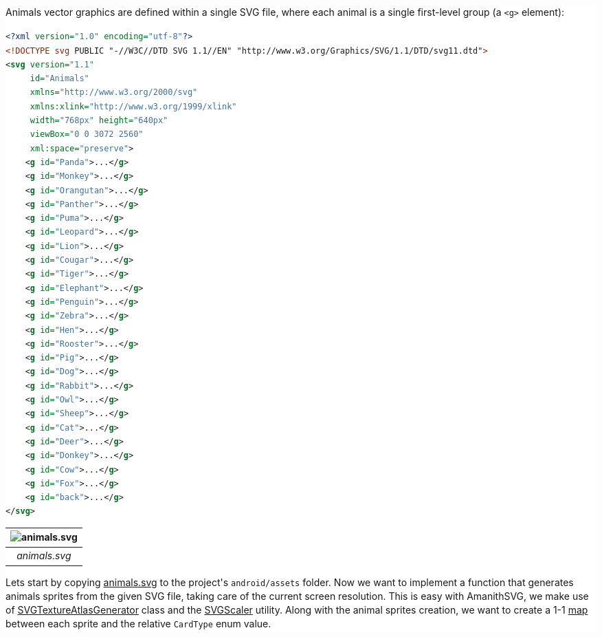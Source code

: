 Animals vector graphics are defined within a single SVG file, where each animal is a single first-level group (a `<g>` element):

```xml
<?xml version="1.0" encoding="utf-8"?>
<!DOCTYPE svg PUBLIC "-//W3C//DTD SVG 1.1//EN" "http://www.w3.org/Graphics/SVG/1.1/DTD/svg11.dtd">
<svg version="1.1"
	 id="Animals"
	 xmlns="http://www.w3.org/2000/svg"
	 xmlns:xlink="http://www.w3.org/1999/xlink"
	 width="768px" height="640px"
	 viewBox="0 0 3072 2560"
	 xml:space="preserve">
    <g id="Panda">...</g>
    <g id="Monkey">...</g>
    <g id="Orangutan">...</g>
    <g id="Panther">...</g>
    <g id="Puma">...</g>
    <g id="Leopard">...</g>
    <g id="Lion">...</g>
    <g id="Cougar">...</g>
    <g id="Tiger">...</g>
    <g id="Elephant">...</g>
    <g id="Penguin">...</g>
    <g id="Zebra">...</g>
    <g id="Hen">...</g>
    <g id="Rooster">...</g>
    <g id="Pig">...</g>
    <g id="Dog">...</g>
    <g id="Rabbit">...</g>
    <g id="Owl">...</g>
    <g id="Sheep">...</g>
    <g id="Cat">...</g>
    <g id="Deer">...</g>
    <g id="Donkey">...</g>
    <g id="Cow">...</g>
    <g id="Fox">...</g>
    <g id="back">...</g>
</svg>
```

| ![animals.svg]({{site.url}}/assets/images/animals.png) |
| :---: |
| *animals.svg* |

Lets start by copying [animals.svg](http://github.com/Mazatech/amanithsvg-bindings/blob/master/libGDX/gameCards/android/assets/animals.svg) to the project's `android/assets` folder.
Now we want to implement a function that generates animals sprites from the given SVG file, taking care of the current screen resolution. This is easy with AmanithSVG, we make use of [SVGTextureAtlasGenerator]({{site.url}}/docs/binding/003-libgdx.html#svgtextureatlasgenerator) class and the [SVGScaler](http://github.com/Mazatech/amanithsvg-bindings/blob/master/Java/com/mazatech/svgt/SVGScaler.java) utility. Along with the animal sprites creation, we want to create a 1-1 [map](http://docs.oracle.com/javase/7/docs/api/java/util/Map.html) between each sprite and the relative `CardType` enum value.
